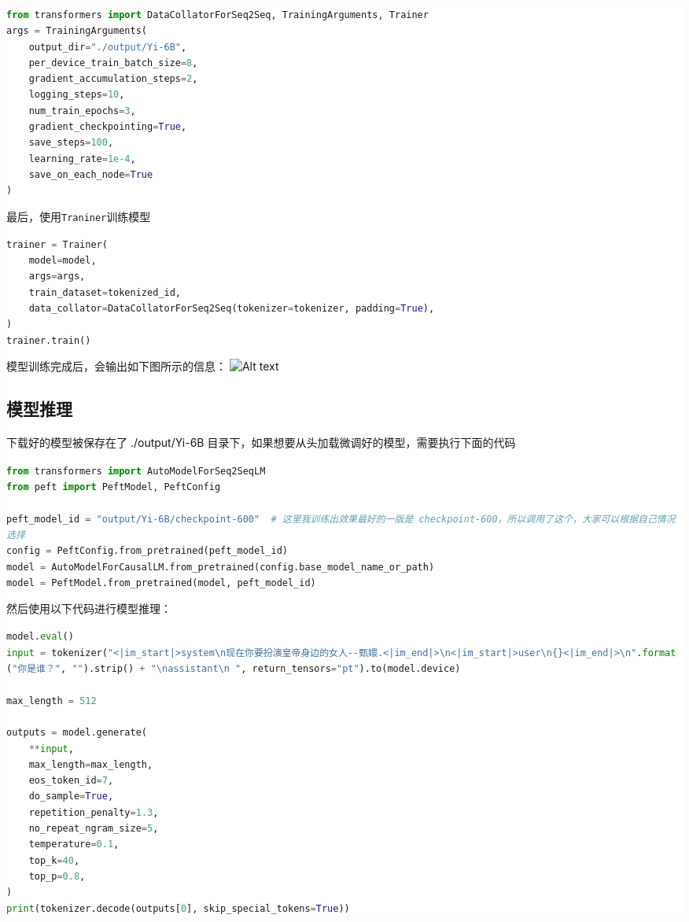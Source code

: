 ```python
from transformers import DataCollatorForSeq2Seq, TrainingArguments, Trainer
args = TrainingArguments(
    output_dir="./output/Yi-6B",
    per_device_train_batch_size=8,
    gradient_accumulation_steps=2,
    logging_steps=10,
    num_train_epochs=3,
    gradient_checkpointing=True,
    save_steps=100,
    learning_rate=1e-4,
    save_on_each_node=True
)
```

最后，使用`Traniner`训练模型

```python
trainer = Trainer(
    model=model,
    args=args,
    train_dataset=tokenized_id,
    data_collator=DataCollatorForSeq2Seq(tokenizer=tokenizer, padding=True),
)
trainer.train()
```

模型训练完成后，会输出如下图所示的信息：
![Alt text](images/2.png)

## 模型推理
下载好的模型被保存在了 ./output/Yi-6B 目录下，如果想要从头加载微调好的模型，需要执行下面的代码

```python
from transformers import AutoModelForSeq2SeqLM
from peft import PeftModel, PeftConfig

peft_model_id = "output/Yi-6B/checkpoint-600"  # 这里我训练出效果最好的一版是 checkpoint-600，所以调用了这个，大家可以根据自己情况选择
config = PeftConfig.from_pretrained(peft_model_id)
model = AutoModelForCausalLM.from_pretrained(config.base_model_name_or_path)
model = PeftModel.from_pretrained(model, peft_model_id)
```

然后使用以下代码进行模型推理：

```python
model.eval()
input = tokenizer("<|im_start|>system\n现在你要扮演皇帝身边的女人--甄嬛.<|im_end|>\n<|im_start|>user\n{}<|im_end|>\n".format("你是谁？", "").strip() + "\nassistant\n ", return_tensors="pt").to(model.device)

max_length = 512

outputs = model.generate(
    **input,
    max_length=max_length,
    eos_token_id=7,
    do_sample=True,
    repetition_penalty=1.3,
    no_repeat_ngram_size=5,
    temperature=0.1,
    top_k=40,
    top_p=0.8,
)
print(tokenizer.decode(outputs[0], skip_special_tokens=True))
```
